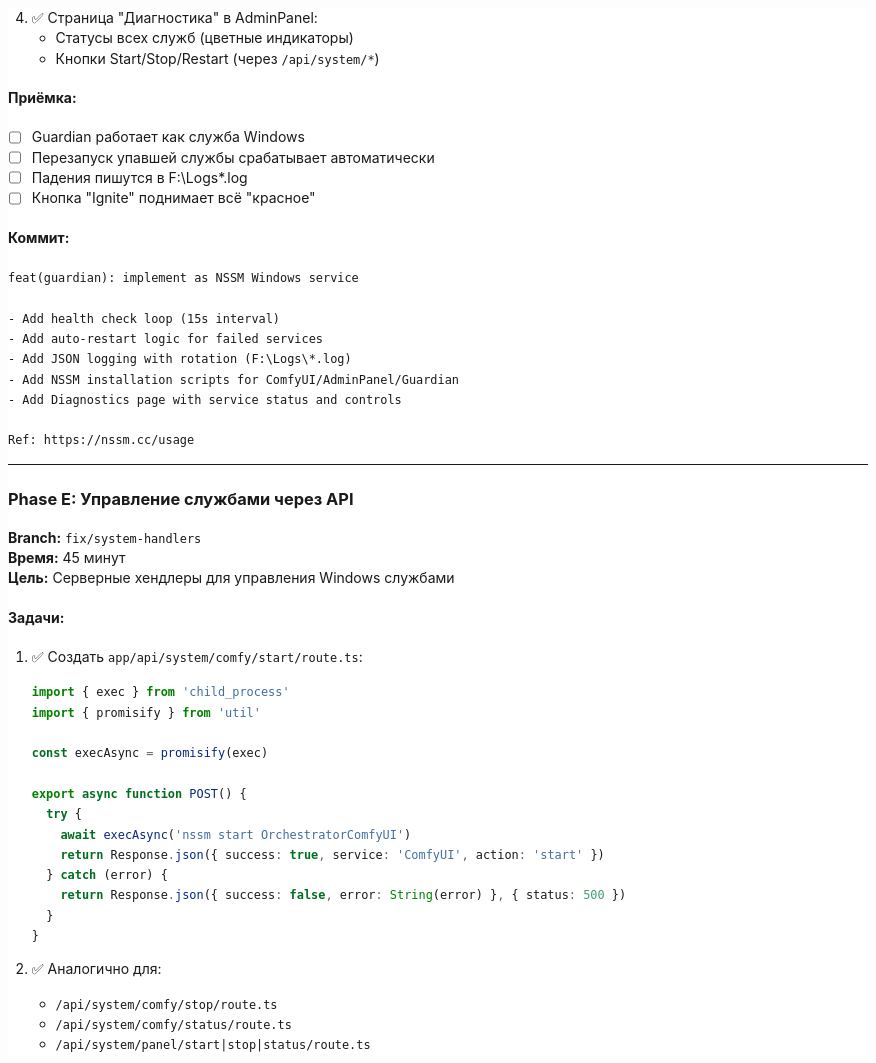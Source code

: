 4. ✅ Страница "Диагностика" в AdminPanel:
   - Статусы всех служб (цветные индикаторы)
   - Кнопки Start/Stop/Restart (через `/api/system/*`)

#### Приёмка:
- [ ] Guardian работает как служба Windows
- [ ] Перезапуск упавшей службы срабатывает автоматически
- [ ] Падения пишутся в F:\Logs\*.log
- [ ] Кнопка "Ignite" поднимает всё "красное"

#### Коммит:
```
feat(guardian): implement as NSSM Windows service

- Add health check loop (15s interval)
- Add auto-restart logic for failed services
- Add JSON logging with rotation (F:\Logs\*.log)
- Add NSSM installation scripts for ComfyUI/AdminPanel/Guardian
- Add Diagnostics page with service status and controls

Ref: https://nssm.cc/usage
```

---

### Phase E: Управление службами через API
**Branch:** `fix/system-handlers`  
**Время:** 45 минут  
**Цель:** Серверные хендлеры для управления Windows службами

#### Задачи:
1. ✅ Создать `app/api/system/comfy/start/route.ts`:
   ```typescript
   import { exec } from 'child_process'
   import { promisify } from 'util'
   
   const execAsync = promisify(exec)
   
   export async function POST() {
     try {
       await execAsync('nssm start OrchestratorComfyUI')
       return Response.json({ success: true, service: 'ComfyUI', action: 'start' })
     } catch (error) {
       return Response.json({ success: false, error: String(error) }, { status: 500 })
     }
   }
   ```

2. ✅ Аналогично для:
   - `/api/system/comfy/stop/route.ts`
   - `/api/system/comfy/status/route.ts`
   - `/api/system/panel/start|stop|status/route.ts`
